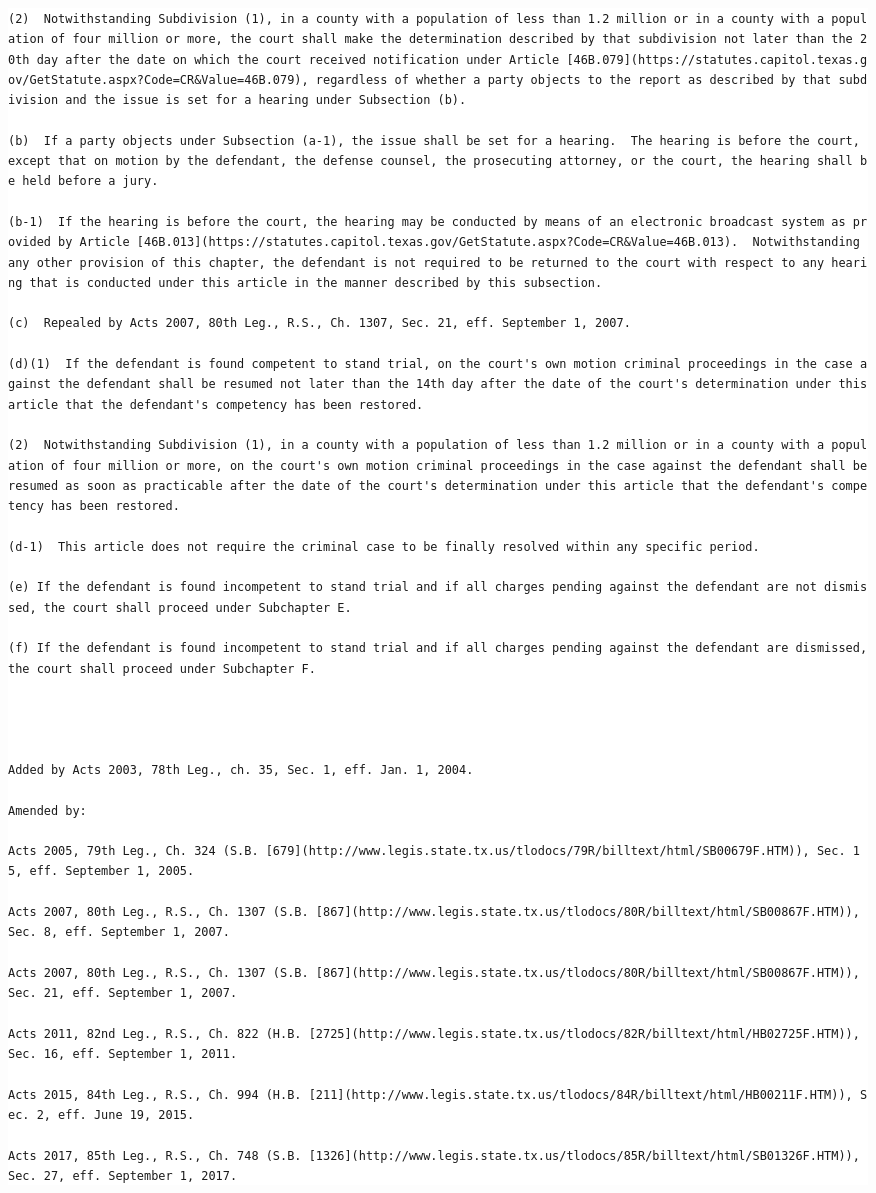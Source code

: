     (2)  Notwithstanding Subdivision (1), in a county with a population of less than 1.2 million or in a county with a population of four million or more, the court shall make the determination described by that subdivision not later than the 20th day after the date on which the court received notification under Article [46B.079](https://statutes.capitol.texas.gov/GetStatute.aspx?Code=CR&Value=46B.079), regardless of whether a party objects to the report as described by that subdivision and the issue is set for a hearing under Subsection (b).
    
    (b)  If a party objects under Subsection (a-1), the issue shall be set for a hearing.  The hearing is before the court, except that on motion by the defendant, the defense counsel, the prosecuting attorney, or the court, the hearing shall be held before a jury.
    
    (b-1)  If the hearing is before the court, the hearing may be conducted by means of an electronic broadcast system as provided by Article [46B.013](https://statutes.capitol.texas.gov/GetStatute.aspx?Code=CR&Value=46B.013).  Notwithstanding any other provision of this chapter, the defendant is not required to be returned to the court with respect to any hearing that is conducted under this article in the manner described by this subsection.
    
    (c)  Repealed by Acts 2007, 80th Leg., R.S., Ch. 1307, Sec. 21, eff. September 1, 2007.
    
    (d)(1)  If the defendant is found competent to stand trial, on the court's own motion criminal proceedings in the case against the defendant shall be resumed not later than the 14th day after the date of the court's determination under this article that the defendant's competency has been restored.
    
    (2)  Notwithstanding Subdivision (1), in a county with a population of less than 1.2 million or in a county with a population of four million or more, on the court's own motion criminal proceedings in the case against the defendant shall be resumed as soon as practicable after the date of the court's determination under this article that the defendant's competency has been restored.
    
    (d-1)  This article does not require the criminal case to be finally resolved within any specific period.
    
    (e) If the defendant is found incompetent to stand trial and if all charges pending against the defendant are not dismissed, the court shall proceed under Subchapter E.
    
    (f) If the defendant is found incompetent to stand trial and if all charges pending against the defendant are dismissed, the court shall proceed under Subchapter F.
    
    
    
    
    Added by Acts 2003, 78th Leg., ch. 35, Sec. 1, eff. Jan. 1, 2004.
    
    Amended by: 
    
    Acts 2005, 79th Leg., Ch. 324 (S.B. [679](http://www.legis.state.tx.us/tlodocs/79R/billtext/html/SB00679F.HTM)), Sec. 15, eff. September 1, 2005.
    
    Acts 2007, 80th Leg., R.S., Ch. 1307 (S.B. [867](http://www.legis.state.tx.us/tlodocs/80R/billtext/html/SB00867F.HTM)), Sec. 8, eff. September 1, 2007.
    
    Acts 2007, 80th Leg., R.S., Ch. 1307 (S.B. [867](http://www.legis.state.tx.us/tlodocs/80R/billtext/html/SB00867F.HTM)), Sec. 21, eff. September 1, 2007.
    
    Acts 2011, 82nd Leg., R.S., Ch. 822 (H.B. [2725](http://www.legis.state.tx.us/tlodocs/82R/billtext/html/HB02725F.HTM)), Sec. 16, eff. September 1, 2011.
    
    Acts 2015, 84th Leg., R.S., Ch. 994 (H.B. [211](http://www.legis.state.tx.us/tlodocs/84R/billtext/html/HB00211F.HTM)), Sec. 2, eff. June 19, 2015.
    
    Acts 2017, 85th Leg., R.S., Ch. 748 (S.B. [1326](http://www.legis.state.tx.us/tlodocs/85R/billtext/html/SB01326F.HTM)), Sec. 27, eff. September 1, 2017.
    